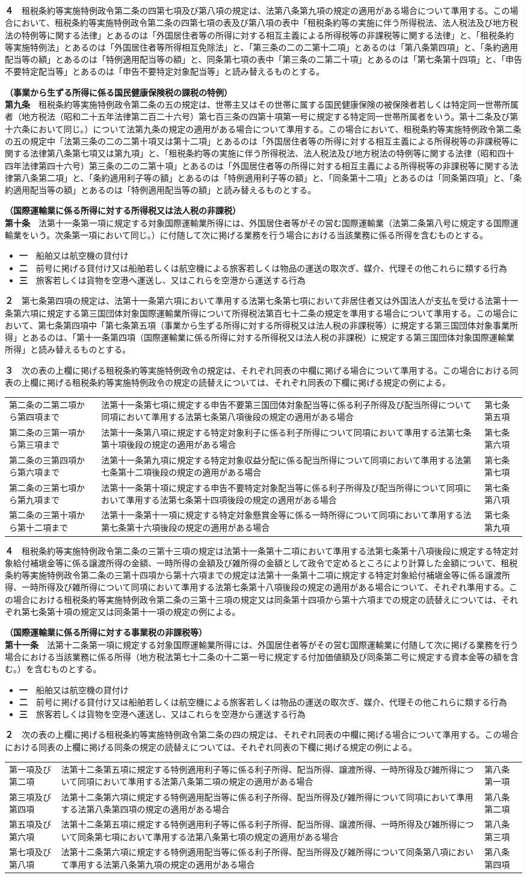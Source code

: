 **４**　租税条約等実施特例政令第二条の四第七項及び第八項の規定は、法第八条第九項の規定の適用がある場合について準用する。この場合において、租税条約等実施特例政令第二条の四第七項の表及び第八項の表中「租税条約等の実施に伴う所得税法、法人税法及び地方税法の特例等に関する法律」とあるのは「外国居住者等の所得に対する相互主義による所得税等の非課税等に関する法律」と、「租税条約等実施特例法」とあるのは「外国居住者等所得相互免除法」と、「第三条の二の二第十二項」とあるのは「第八条第四項」と、「条約適用配当等の額」とあるのは「特例適用配当等の額」と、同条第七項の表中「第三条の二第二十項」とあるのは「第七条第十四項」と、「申告不要特定配当等」とあるのは「申告不要特定対象配当等」と読み替えるものとする。  
  
**（事業から生ずる所得に係る国民健康保険税の課税の特例）**  
**第九条**　租税条約等実施特例政令第二条の五の規定は、世帯主又はその世帯に属する国民健康保険の被保険者若しくは特定同一世帯所属者（地方税法（昭和二十五年法律第二百二十六号）第七百三条の四第十項第一号に規定する特定同一世帯所属者をいう。第十二条及び第十六条において同じ。）について法第九条の規定の適用がある場合について準用する。この場合において、租税条約等実施特例政令第二条の五の規定中「法第三条の二の二第十項又は第十二項」とあるのは「外国居住者等の所得に対する相互主義による所得税等の非課税等に関する法律第八条第七項又は第九項」と、「租税条約等の実施に伴う所得税法、法人税法及び地方税法の特例等に関する法律（昭和四十四年法律第四十六号）第三条の二の二第十項」とあるのは「外国居住者等の所得に対する相互主義による所得税等の非課税等に関する法律第八条第二項」と、「条約適用利子等の額」とあるのは「特例適用利子等の額」と、「同条第十二項」とあるのは「同条第四項」と、「条約適用配当等の額」とあるのは「特例適用配当等の額」と読み替えるものとする。  
  
**（国際運輸業に係る所得に対する所得税又は法人税の非課税）**  
**第十条**　法第十一条第一項に規定する対象国際運輸業所得には、外国居住者等がその営む国際運輸業（法第二条第八号に規定する国際運輸業をいう。次条第一項において同じ。）に付随して次に掲げる業務を行う場合における当該業務に係る所得を含むものとする。  
* **一**　船舶又は航空機の貸付け  
* **二**　前号に掲げる貸付け又は船舶若しくは航空機による旅客若しくは物品の運送の取次ぎ、媒介、代理その他これらに類する行為  
* **三**　旅客若しくは貨物を空港へ運送し、又はこれらを空港から運送する行為  
  
**２**　第七条第四項の規定は、法第十一条第六項において準用する法第七条第七項において非居住者又は外国法人が支払を受ける法第十一条第六項に規定する第三国団体対象国際運輸業所得について所得税法第百七十二条の規定を準用する場合について準用する。この場合において、第七条第四項中「第七条第五項（事業から生ずる所得に対する所得税又は法人税の非課税等）に規定する第三国団体対象事業所得」とあるのは、「第十一条第四項（国際運輸業に係る所得に対する所得税又は法人税の非課税）に規定する第三国団体対象国際運輸業所得」と読み替えるものとする。  
  
**３**　次の表の上欄に掲げる租税条約等実施特例政令の規定は、それぞれ同表の中欄に掲げる場合について準用する。この場合における同表の上欄に掲げる租税条約等実施特例政令の規定の読替えについては、それぞれ同表の下欄に掲げる規定の例による。  

||||  
| --- | --- | --- |  
|第二条の二第二項から第四項まで|法第十一条第七項に規定する申告不要第三国団体対象配当等に係る利子所得及び配当所得について同項において準用する法第七条第八項後段の規定の適用がある場合|第七条第五項|  
|第二条の三第一項から第三項まで|法第十一条第八項に規定する特定対象利子に係る利子所得について同項において準用する法第七条第十項後段の規定の適用がある場合|第七条第六項|  
|第二条の三第四項から第六項まで|法第十一条第九項に規定する特定対象収益分配に係る配当所得について同項において準用する法第七条第十二項後段の規定の適用がある場合|第七条第七項|  
|第二条の三第七項から第九項まで|法第十一条第十項に規定する申告不要特定対象配当等に係る利子所得及び配当所得について同項において準用する法第七条第十四項後段の規定の適用がある場合|第七条第八項|  
|第二条の三第十項から第十二項まで|法第十一条第十一項に規定する特定対象懸賞金等に係る一時所得について同項において準用する法第七条第十六項後段の規定の適用がある場合|第七条第九項|  
  
  
**４**　租税条約等実施特例政令第二条の三第十三項の規定は法第十一条第十二項において準用する法第七条第十八項後段に規定する特定対象給付補塡金等に係る譲渡所得の金額、一時所得の金額及び雑所得の金額として政令で定めるところにより計算した金額について、租税条約等実施特例政令第二条の三第十四項から第十六項までの規定は法第十一条第十二項に規定する特定対象給付補塡金等に係る譲渡所得、一時所得及び雑所得について同項において準用する法第七条第十八項後段の規定の適用がある場合について、それぞれ準用する。この場合における租税条約等実施特例政令第二条の三第十三項の規定又は同条第十四項から第十六項までの規定の読替えについては、それぞれ第七条第十項の規定又は同条第十一項の規定の例による。  
  
**（国際運輸業に係る所得に対する事業税の非課税等）**  
**第十一条**　法第十二条第一項に規定する対象国際運輸業所得には、外国居住者等がその営む国際運輸業に付随して次に掲げる業務を行う場合における当該業務に係る所得（地方税法第七十二条の十二第一号に規定する付加価値額及び同条第二号に規定する資本金等の額を含む。）を含むものとする。  
* **一**　船舶又は航空機の貸付け  
* **二**　前号に掲げる貸付け又は船舶若しくは航空機による旅客若しくは物品の運送の取次ぎ、媒介、代理その他これらに類する行為  
* **三**　旅客若しくは貨物を空港へ運送し、又はこれらを空港から運送する行為  
  
**２**　次の表の上欄に掲げる租税条約等実施特例政令第二条の四の規定は、それぞれ同表の中欄に掲げる場合について準用する。この場合における同表の上欄に掲げる同条の規定の読替えについては、それぞれ同表の下欄に掲げる規定の例による。  

||||  
| --- | --- | --- |  
|第一項及び第二項|法第十二条第五項に規定する特例適用利子等に係る利子所得、配当所得、譲渡所得、一時所得及び雑所得について同項において準用する法第八条第二項の規定の適用がある場合|第八条第一項|  
|第三項及び第四項|法第十二条第六項に規定する特例適用配当等に係る利子所得、配当所得及び雑所得について同項において準用する法第八条第四項の規定の適用がある場合|第八条第二項|  
|第五項及び第六項|法第十二条第五項に規定する特例適用利子等に係る利子所得、配当所得、譲渡所得、一時所得及び雑所得について同条第七項において準用する法第八条第七項の規定の適用がある場合|第八条第三項|  
|第七項及び第八項|法第十二条第六項に規定する特例適用配当等に係る利子所得、配当所得及び雑所得について同条第八項において準用する法第八条第九項の規定の適用がある場合|第八条第四項|  
  